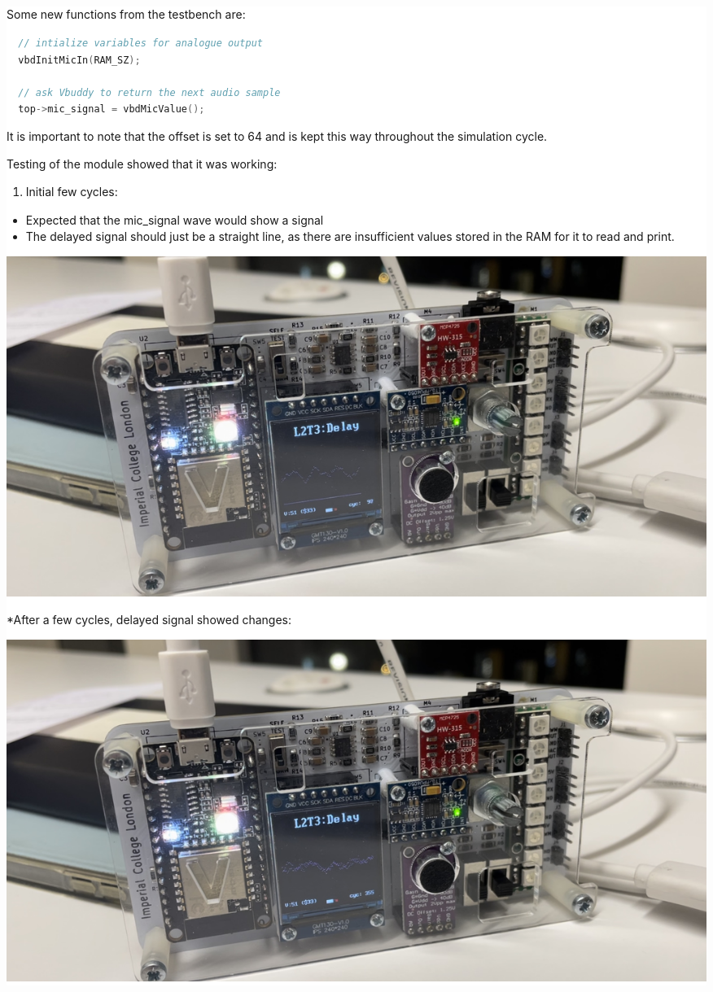 Some new functions from the testbench are: 
```C++
  // intialize variables for analogue output
  vbdInitMicIn(RAM_SZ);
  
  // ask Vbuddy to return the next audio sample
  top->mic_signal = vbdMicValue();
```
It is important to note that the offset is set to 64 and is kept this way throughout the simulation cycle. 

Testing of the module showed that it was working: 

1. Initial few cycles: 
* Expected that the mic_signal wave would show a signal 
* The delayed signal should just be a straight line, as there are insufficient values stored in the RAM for it to read and print. 

<p align="center"> <img src="images/Task3_1.jpg" /> </p>
*After a few cycles, delayed signal showed changes:
<p align="center"> <img src="images/Task3_2.jpg" /> </p>
